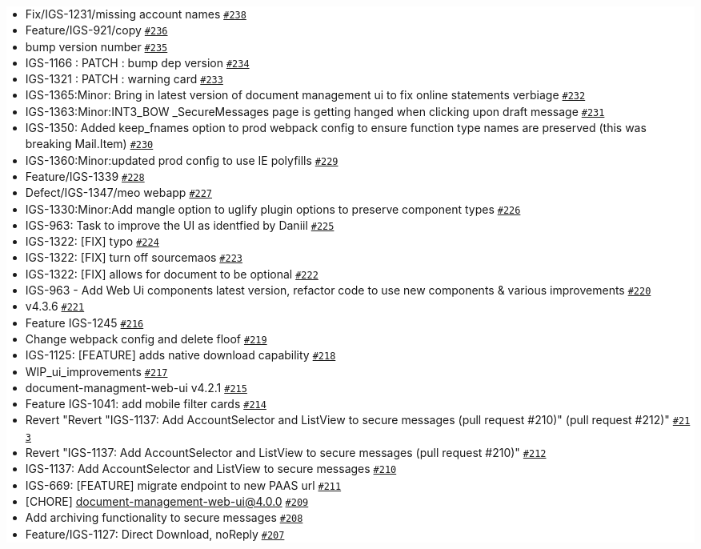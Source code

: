 - Fix/IGS-1231/missing account names [`#238`](https://github.obps.io/DigitalServicing/secure-messages-webapp/pull/238)
- Feature/IGS-921/copy [`#236`](https://github.obps.io/DigitalServicing/secure-messages-webapp/pull/236)
- bump version number [`#235`](https://github.obps.io/DigitalServicing/secure-messages-webapp/pull/235)
- IGS-1166 : PATCH : bump dep version [`#234`](https://github.obps.io/DigitalServicing/secure-messages-webapp/pull/234)
- IGS-1321 : PATCH : warning card [`#233`](https://github.obps.io/DigitalServicing/secure-messages-webapp/pull/233)
- IGS-1365:Minor: Bring in latest version of document management ui to fix online statements verbiage [`#232`](https://github.obps.io/DigitalServicing/secure-messages-webapp/pull/232)
- IGS-1363:Minor:INT3_BOW _SecureMessages page is getting hanged when clicking upon draft message [`#231`](https://github.obps.io/DigitalServicing/secure-messages-webapp/pull/231)
- IGS-1350: Added keep_fnames option to prod webpack config to ensure function type names are preserved (this was breaking Mail.Item) [`#230`](https://github.obps.io/DigitalServicing/secure-messages-webapp/pull/230)
- IGS-1360:Minor:updated prod config to use IE polyfills [`#229`](https://github.obps.io/DigitalServicing/secure-messages-webapp/pull/229)
- Feature/IGS-1339 [`#228`](https://github.obps.io/DigitalServicing/secure-messages-webapp/pull/228)
- Defect/IGS-1347/meo webapp [`#227`](https://github.obps.io/DigitalServicing/secure-messages-webapp/pull/227)
- IGS-1330:Minor:Add mangle option to uglify plugin options to preserve component types [`#226`](https://github.obps.io/DigitalServicing/secure-messages-webapp/pull/226)
- IGS-963: Task to improve the UI as identfied by Daniil [`#225`](https://github.obps.io/DigitalServicing/secure-messages-webapp/pull/225)
- IGS-1322: [FIX] typo [`#224`](https://github.obps.io/DigitalServicing/secure-messages-webapp/pull/224)
- IGS-1322: [FIX] turn off sourcemaos [`#223`](https://github.obps.io/DigitalServicing/secure-messages-webapp/pull/223)
- IGS-1322: [FIX] allows for document to be optional [`#222`](https://github.obps.io/DigitalServicing/secure-messages-webapp/pull/222)
- IGS-963 - Add Web Ui components latest version, refactor code to use new components & various improvements [`#220`](https://github.obps.io/DigitalServicing/secure-messages-webapp/pull/220)
- v4.3.6 [`#221`](https://github.obps.io/DigitalServicing/secure-messages-webapp/pull/221)
- Feature IGS-1245 [`#216`](https://github.obps.io/DigitalServicing/secure-messages-webapp/pull/216)
- Change webpack config and delete floof [`#219`](https://github.obps.io/DigitalServicing/secure-messages-webapp/pull/219)
- IGS-1125: [FEATURE] adds native download capability [`#218`](https://github.obps.io/DigitalServicing/secure-messages-webapp/pull/218)
- WIP_ui_improvements [`#217`](https://github.obps.io/DigitalServicing/secure-messages-webapp/pull/217)
- document-managment-web-ui v4.2.1 [`#215`](https://github.obps.io/DigitalServicing/secure-messages-webapp/pull/215)
- Feature IGS-1041: add mobile filter cards [`#214`](https://github.obps.io/DigitalServicing/secure-messages-webapp/pull/214)
- Revert "Revert "IGS-1137: Add AccountSelector and ListView to secure messages (pull request #210)" (pull request #212)" [`#213`](https://github.obps.io/DigitalServicing/secure-messages-webapp/pull/213)
- Revert "IGS-1137: Add AccountSelector and ListView to secure messages (pull request #210)" [`#212`](https://github.obps.io/DigitalServicing/secure-messages-webapp/pull/212)
- IGS-1137: Add AccountSelector and ListView to secure messages [`#210`](https://github.obps.io/DigitalServicing/secure-messages-webapp/pull/210)
- IGS-669: [FEATURE] migrate endpoint to new PAAS url [`#211`](https://github.obps.io/DigitalServicing/secure-messages-webapp/pull/211)
- [CHORE] document-management-web-ui@4.0.0 [`#209`](https://github.obps.io/DigitalServicing/secure-messages-webapp/pull/209)
- Add archiving functionality to secure messages [`#208`](https://github.obps.io/DigitalServicing/secure-messages-webapp/pull/208)
- Feature/IGS-1127: Direct Download, noReply [`#207`](https://github.obps.io/DigitalServicing/secure-messages-webapp/pull/207)